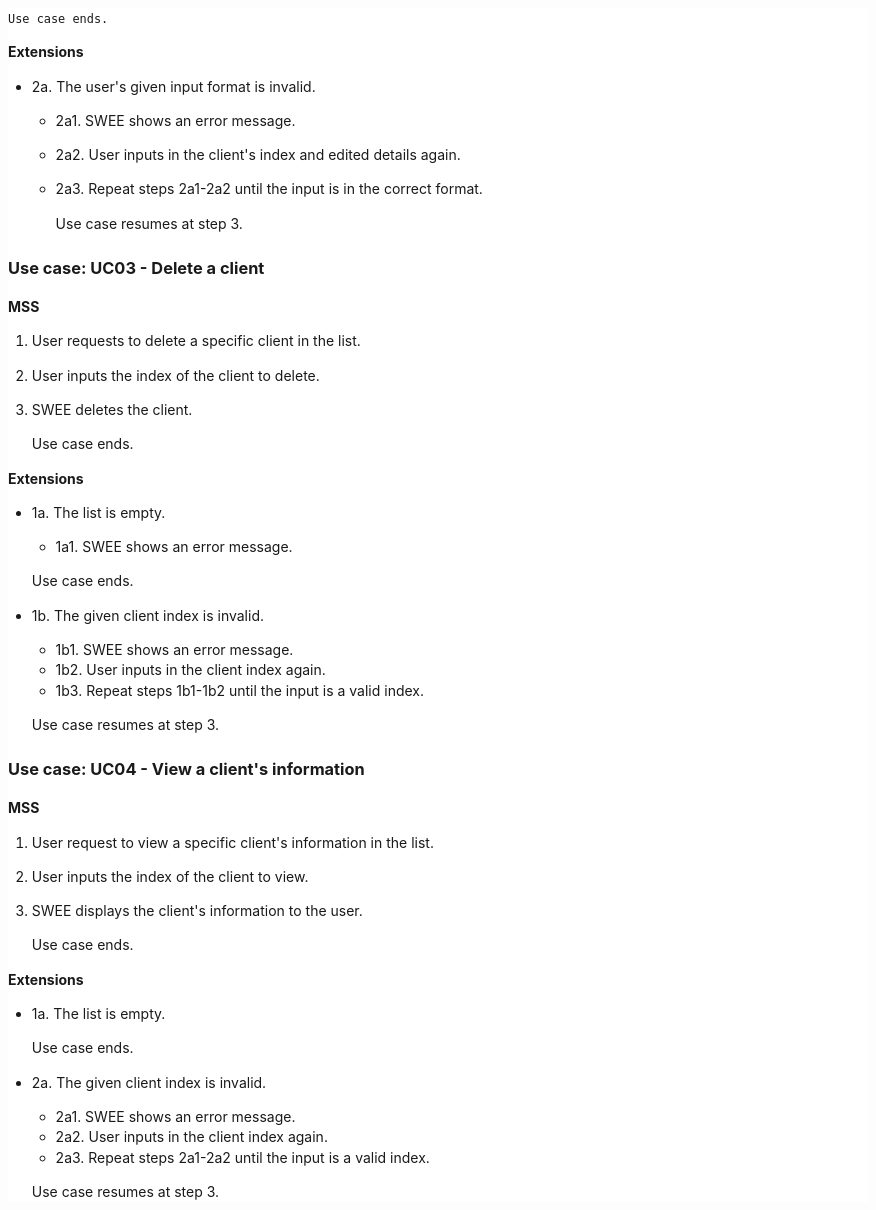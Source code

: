     Use case ends.

**Extensions**

* 2a. The user's given input format is invalid.

    * 2a1. SWEE shows an error message.
    * 2a2. User inputs in the client's index and edited details again.
    * 2a3. Repeat steps 2a1-2a2 until the input is in the correct format.

      Use case resumes at step 3.

### **Use case: UC03 - Delete a client**

**MSS**

1. User requests to delete a specific client in the list.
2. User inputs the index of the client to delete.
2. SWEE deletes the client.

    Use case ends.

**Extensions**

* 1a. The list is empty.
    * 1a1. SWEE shows an error message.

    Use case ends.

* 1b. The given client index is invalid.

    * 1b1. SWEE shows an error message.
    * 1b2. User inputs in the client index again.
    * 1b3. Repeat steps 1b1-1b2 until the input is a valid index.

    Use case resumes at step 3.

### **Use case: UC04 - View a client's information**

**MSS**

1. User request to view a specific client's information in the list.
2. User inputs the index of the client to view.
3. SWEE displays the client's information to the user.

    Use case ends.

**Extensions**

* 1a. The list is empty.

    Use case ends.

* 2a. The given client index is invalid.

    * 2a1. SWEE shows an error message.
    * 2a2. User inputs in the client index again.
    * 2a3. Repeat steps 2a1-2a2 until the input is a valid index.
    
    Use case resumes at step 3.
